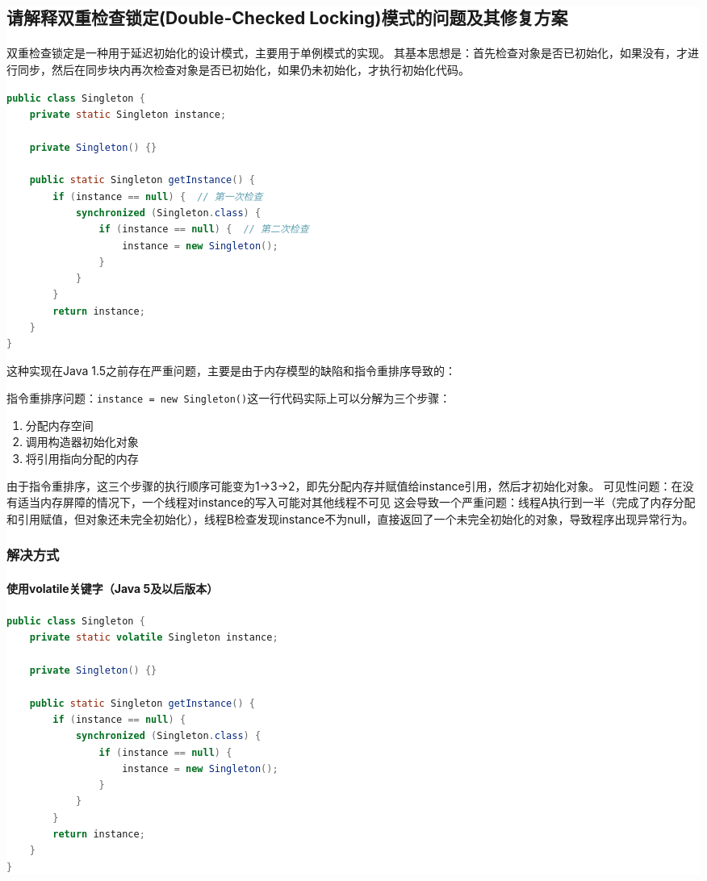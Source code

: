 ## 请解释双重检查锁定(Double-Checked Locking)模式的问题及其修复方案

双重检查锁定是一种用于延迟初始化的设计模式，主要用于单例模式的实现。
其基本思想是：首先检查对象是否已初始化，如果没有，才进行同步，然后在同步块内再次检查对象是否已初始化，如果仍未初始化，才执行初始化代码。

```java
public class Singleton {
    private static Singleton instance;
    
    private Singleton() {}
    
    public static Singleton getInstance() {
        if (instance == null) {  // 第一次检查
            synchronized (Singleton.class) {
                if (instance == null) {  // 第二次检查
                    instance = new Singleton();
                }
            }
        }
        return instance;
    }
}
```

这种实现在Java 1.5之前存在严重问题，主要是由于内存模型的缺陷和指令重排序导致的：

指令重排序问题：`instance = new Singleton()`这一行代码实际上可以分解为三个步骤：

1. 分配内存空间
2. 调用构造器初始化对象
3. 将引用指向分配的内存

由于指令重排序，这三个步骤的执行顺序可能变为1→3→2，即先分配内存并赋值给instance引用，然后才初始化对象。
可见性问题：在没有适当内存屏障的情况下，一个线程对instance的写入可能对其他线程不可见
这会导致一个严重问题：线程A执行到一半（完成了内存分配和引用赋值，但对象还未完全初始化），线程B检查发现instance不为null，直接返回了一个未完全初始化的对象，导致程序出现异常行为。

### 解决方式

#### 使用volatile关键字（Java 5及以后版本）

```java
public class Singleton {
    private static volatile Singleton instance;
    
    private Singleton() {}
    
    public static Singleton getInstance() {
        if (instance == null) {
            synchronized (Singleton.class) {
                if (instance == null) {
                    instance = new Singleton();
                }
            }
        }
        return instance;
    }
}
```

